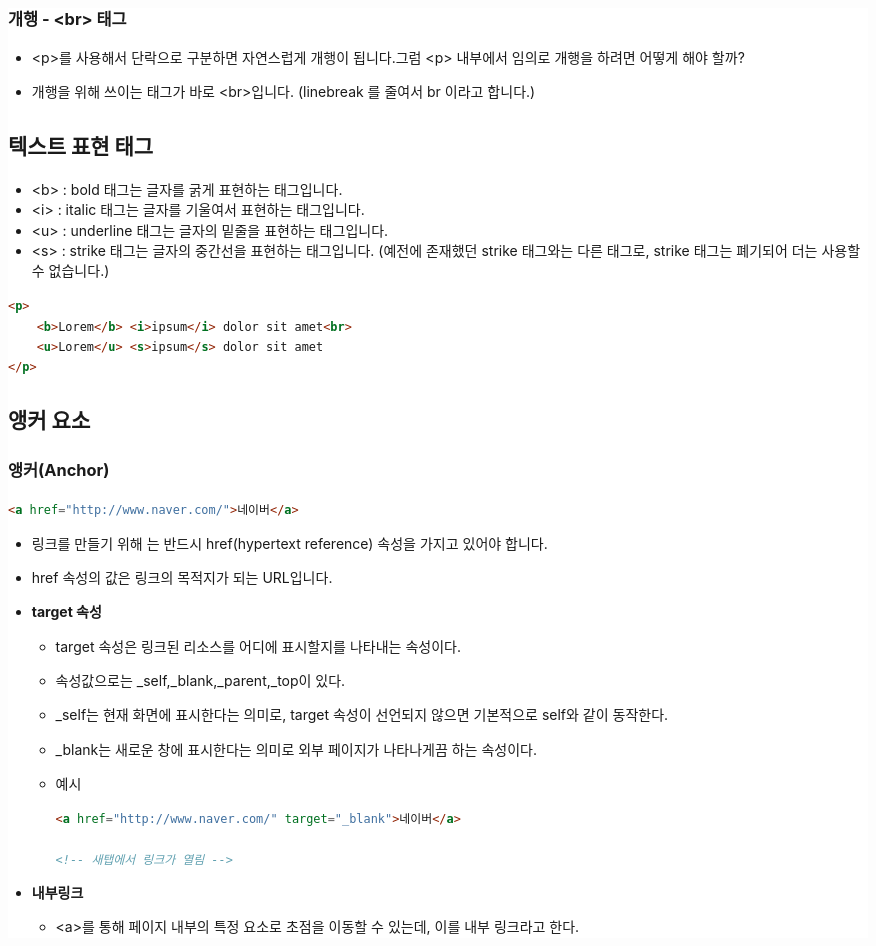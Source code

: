 ### 개행 - \<br\> 태그

+ \<p\>를 사용해서 단락으로 구분하면 자연스럽게 개행이 됩니다.그럼 \<p\> 내부에서 임의로 개행을 하려면 어떻게 해야 할까?

+ 개행을 위해 쓰이는 태그가 바로 \<br\>입니다. (linebreak 를 줄여서 br 이라고 합니다.)



## 텍스트 표현 태그

- \<b\> : bold 태그는 글자를 굵게 표현하는 태그입니다.
- \<i\> : italic 태그는 글자를 기울여서 표현하는 태그입니다.
- \<u\> : underline 태그는 글자의 밑줄을 표현하는 태그입니다.
- \<s\> : strike 태그는 글자의 중간선을 표현하는 태그입니다. (예전에 존재했던 strike 태그와는 다른 태그로, strike 태그는 폐기되어 더는 사용할 수 없습니다.)

~~~html
<p>
    <b>Lorem</b> <i>ipsum</i> dolor sit amet<br>
    <u>Lorem</u> <s>ipsum</s> dolor sit amet
</p>
~~~



## 앵커 요소

### 앵커(Anchor)

~~~html
<a href="http://www.naver.com/">네이버</a>

~~~

+ 링크를 만들기 위해 <a>는 반드시 href(hypertext reference) 속성을 가지고 있어야 합니다.
+ href 속성의 값은 링크의 목적지가 되는 URL입니다.

+ **target 속성**

  + target 속성은 링크된 리소스를 어디에 표시할지를 나타내는 속성이다.

  + 속성값으로는 \_self,\_blank,\_parent,\_top이 있다.

  + \_self는 현재 화면에 표시한다는 의미로, target 속성이 선언되지 않으면 기본적으로 self와 같이 동작한다.

  + \_blank는 새로운 창에 표시한다는 의미로 외부 페이지가 나타나게끔 하는 속성이다.

  + 예시

    ~~~html
    <a href="http://www.naver.com/" target="_blank">네이버</a>
    
    <!-- 새탭에서 링크가 열림 -->
    ~~~

+ **내부링크**

  + \<a\>를 통해 페이지 내부의 특정 요소로 초점을 이동할 수 있는데, 이를 내부 링크라고 한다.
